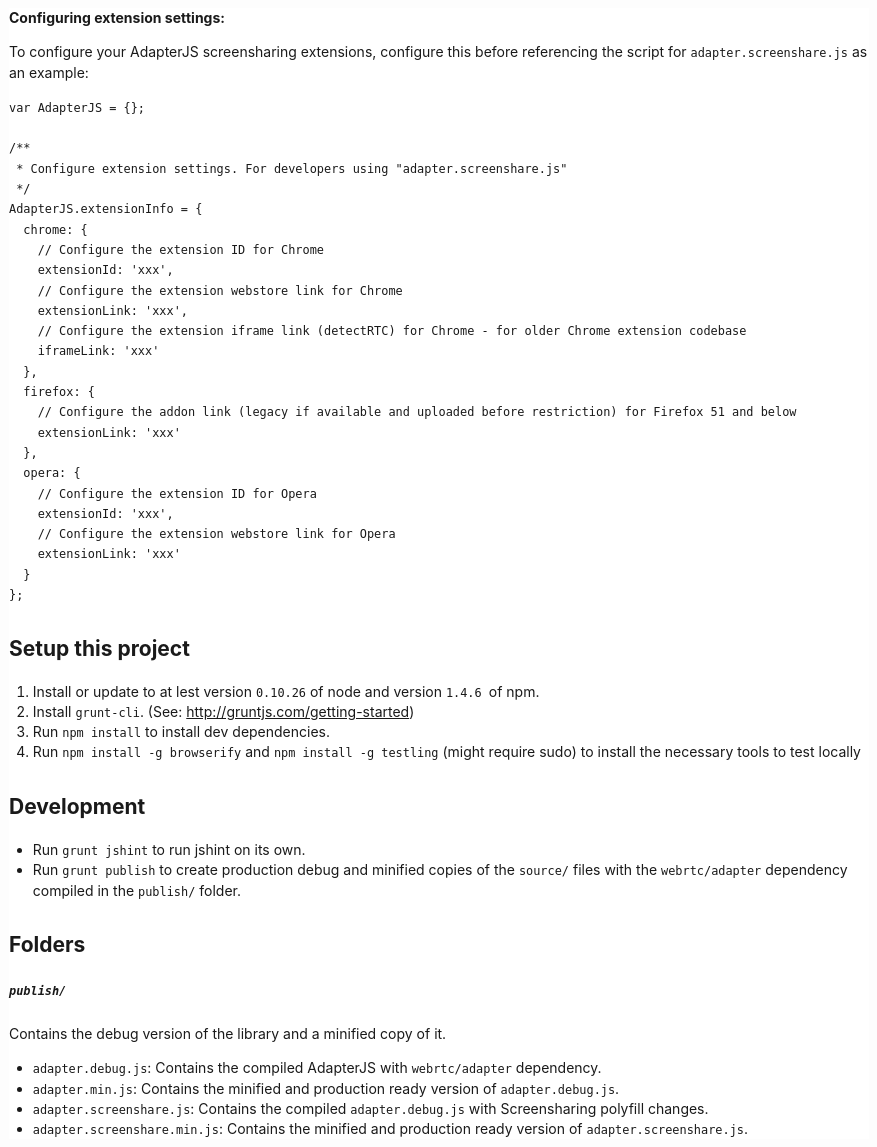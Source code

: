 
**Configuring extension settings:**

To configure your AdapterJS screensharing extensions, configure this before referencing the script for `adapter.screenshare.js` as an example:

```
var AdapterJS = {};

/**
 * Configure extension settings. For developers using "adapter.screenshare.js"
 */
AdapterJS.extensionInfo = {
  chrome: {
    // Configure the extension ID for Chrome
    extensionId: 'xxx',
    // Configure the extension webstore link for Chrome
    extensionLink: 'xxx',
    // Configure the extension iframe link (detectRTC) for Chrome - for older Chrome extension codebase
    iframeLink: 'xxx'
  },
  firefox: {
    // Configure the addon link (legacy if available and uploaded before restriction) for Firefox 51 and below
    extensionLink: 'xxx'
  },
  opera: {
    // Configure the extension ID for Opera
    extensionId: 'xxx',
    // Configure the extension webstore link for Opera
    extensionLink: 'xxx'
  }
};
```

## Setup this project
1. Install or update to at lest version `0.10.26` of node and version `1.4.6 `of npm.
2. Install `grunt-cli`. (See: http://gruntjs.com/getting-started)
3. Run `npm install` to install dev dependencies.
4. Run `npm install -g browserify` and `npm install -g testling` (might require sudo) to install the necessary tools to test locally


## Development
- Run `grunt jshint` to run jshint on its own.
- Run `grunt publish` to create production debug and minified copies of the `source/` files with the `webrtc/adapter` dependency compiled in the `publish/` folder.

## Folders
##### `publish/`
Contains the debug version of the library and a minified copy of it.
- `adapter.debug.js`: Contains the compiled AdapterJS with `webrtc/adapter` dependency.
- `adapter.min.js`: Contains the minified and production ready version of `adapter.debug.js`.
- `adapter.screenshare.js`: Contains the compiled `adapter.debug.js` with Screensharing polyfill changes.
- `adapter.screenshare.min.js`: Contains the minified and production ready version of `adapter.screenshare.js`. 
